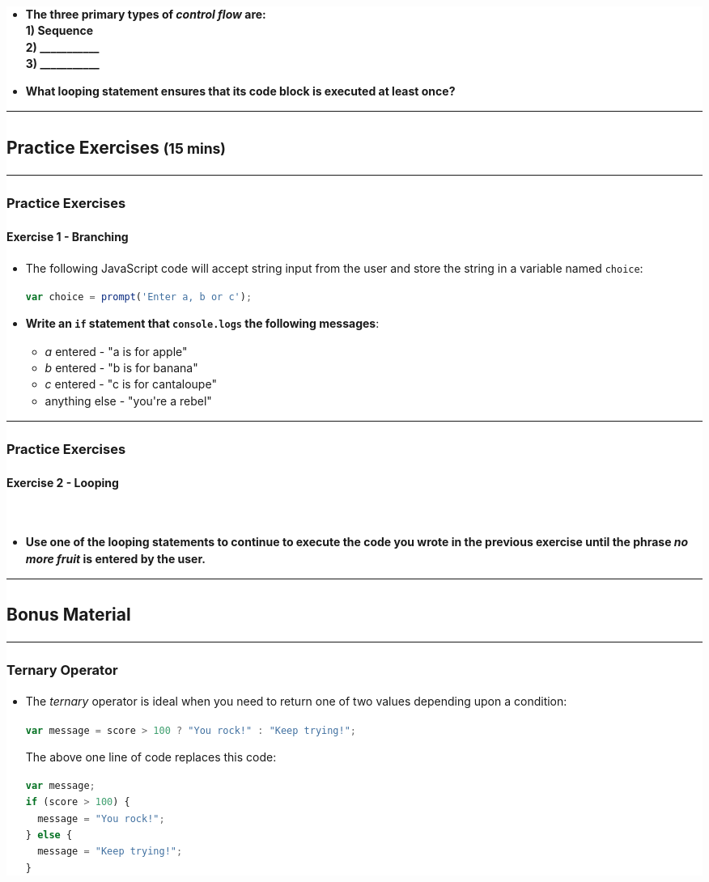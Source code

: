 - **The three primary types of _control flow_ are:<br>1) Sequence<br>2) ___________<br>3) ___________**

- **What looping statement ensures that its code block is executed at least once?**

---

## Practice Exercises <small>(15 mins)</small>

---

### Practice Exercises
#### Exercise 1 - Branching

- The following JavaScript code will accept string input from the user and store the string in a variable named `choice`:

	```js
	var choice = prompt('Enter a, b or c');
	```

- **Write an `if` statement that 	`console.logs` the following messages**:
	- _a_ entered - "a is for apple"
	- _b_ entered - "b is for banana"
	- _c_ entered - "c is for cantaloupe"
	- anything else - "you're a rebel"

---

### Practice Exercises
#### Exercise 2 - Looping
<br>

- **Use one of the looping statements to continue to execute the code you wrote in the previous exercise until the phrase _no more fruit_ is entered by the user.**

---
## Bonus Material

---
### Ternary Operator

- The _ternary_ operator is ideal when you need to return one of two values depending upon a condition:

	```js
	var message = score > 100 ? "You rock!" : "Keep trying!";
	```
	
	The above one line of code replaces this code:
	
	```js
	var message;
	if (score > 100) {
	  message = "You rock!";
	} else {
	  message = "Keep trying!";
	}
	```
